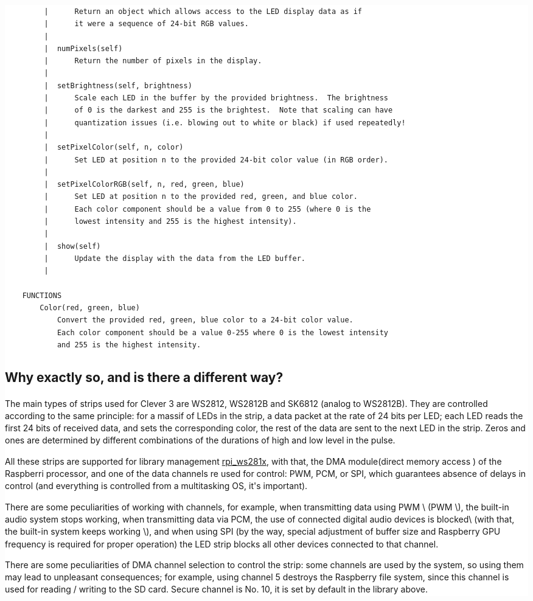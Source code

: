 ```(bash)
         |      Return an object which allows access to the LED display data as if
         |      it were a sequence of 24-bit RGB values.
         |
         |  numPixels(self)
         |      Return the number of pixels in the display.
         |
         |  setBrightness(self, brightness)
         |      Scale each LED in the buffer by the provided brightness.  The brightness
         |      of 0 is the darkest and 255 is the brightest.  Note that scaling can have
         |      quantization issues (i.e. blowing out to white or black) if used repeatedly!
         |
         |  setPixelColor(self, n, color)
         |      Set LED at position n to the provided 24-bit color value (in RGB order).
         |
         |  setPixelColorRGB(self, n, red, green, blue)
         |      Set LED at position n to the provided red, green, and blue color.
         |      Each color component should be a value from 0 to 255 (where 0 is the
         |      lowest intensity and 255 is the highest intensity).
         |
         |  show(self)
         |      Update the display with the data from the LED buffer.
         |

    FUNCTIONS
        Color(red, green, blue)
            Convert the provided red, green, blue color to a 24-bit color value.
            Each color component should be a value 0-255 where 0 is the lowest intensity
            and 255 is the highest intensity.
```

## Why exactly so, and is there a different way?

The main types of strips used for Clever 3 are WS2812, WS2812B and SK6812 \(analog to WS2812B\). They are controlled according to the same principle: for a massif of LEDs in the strip, a data packet at the rate of 24 bits per LED; each LED reads the first 24 bits of received data, and sets the corresponding color, the rest of the data are sent to the next LED in the strip. Zeros and ones are determined by different combinations of the durations of high and low level in the pulse.

All these strips are supported for library management [rpi_ws281x](https://github.com/jgarff/rpi_ws281x), with that, the DMA module\(direct memory access \) of the Raspberri processor, and one of the data channels re used for control: PWM, PCM, or SPI, which guarantees absence of delays in control \(and everything is controlled from a multitasking OS, it's important\).

There are some peculiarities of working with channels, for example, when transmitting data using PWM \\ (PWM \\), the built-in audio system stops working, when transmitting data via PCM, the use of connected digital audio devices  is blocked\\ (with that, the built-in system keeps working \\), and when using SPI \(by the way, special adjustment of buffer size and Raspberry GPU frequency is required for proper operation\) the LED strip blocks all other devices connected to that channel.

There are some peculiarities of DMA channel selection to control the strip: some channels are used by the system, so using them may lead to unpleasant consequences; for example, using channel 5 destroys the Raspberry file system, since this channel is used for reading / writing to the SD card. Secure channel is No. 10, it is set by default in the library above.
